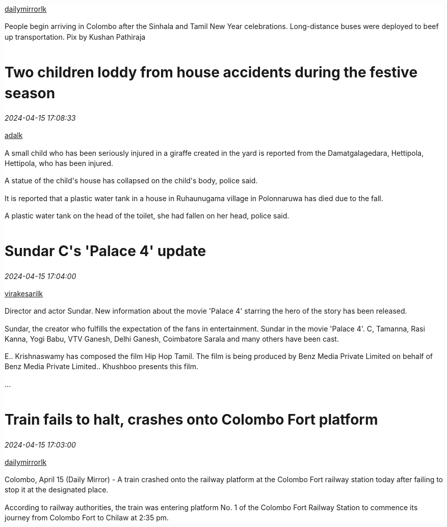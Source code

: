 [dailymirrorlk](https://www.dailymirror.lk/caption-story/Back-to-Colombo/110-280715)

People begin arriving in Colombo after the Sinhala and Tamil New Year celebrations. Long-distance buses were deployed to beef up transportation. Pix by Kushan Pathiraja



# Two children loddy from house accidents during the festive season

*2024-04-15 17:08:33*

[adalk](https://www.ada.lk/breaking_news/අවුරුදු-සමයේ-නිවසේ-සිදු-වු-අනතුරු-වලින්-දරුවන්-දෙදෙනෙකුගේ-දිවි-අහිමිවේ/11-409090)

A small child who has been seriously injured in a giraffe created in the yard is reported from the Damatgalagedara, Hettipola, Hettipola, who has been injured.

A statue of the child's house has collapsed on the child's body, police said.

It is reported that a plastic water tank in a house in Ruhaunugama village in Polonnaruwa has died due to the fall.

A plastic water tank on the head of the toilet, she had fallen on her head, police said.



# Sundar C's 'Palace 4' update

*2024-04-15 17:04:00*

[virakesarilk](https://www.virakesari.lk/article/181153)

Director and actor Sundar. New information about the movie 'Palace 4' starring the hero of the story has been released.

Sundar, the creator who fulfills the expectation of the fans in entertainment. Sundar in the movie 'Palace 4'. C, Tamanna, Rasi Kanna, Yogi Babu, VTV Ganesh, Delhi Ganesh, Coimbatore Sarala and many others have been cast.

E.. Krishnaswamy has composed the film Hip Hop Tamil. The film is being produced by Benz Media Private Limited on behalf of Benz Media Private Limited.. Khushboo presents this film.

...



# Train fails to halt, crashes onto Colombo Fort platform

*2024-04-15 17:03:00*

[dailymirrorlk](https://www.dailymirror.lk/breaking-news/Train-fails-to-halt-crashes-onto-Colombo-Fort-platform/108-280714)

Colombo, April 15 (Daily Mirror) - A train crashed onto the railway platform at the Colombo Fort railway station today after failing to stop it at the designated place.

According to railway authorities, the train was entering platform No. 1 of the Colombo Fort Railway Station to commence its journey from Colombo Fort to Chilaw at 2:35 pm.
